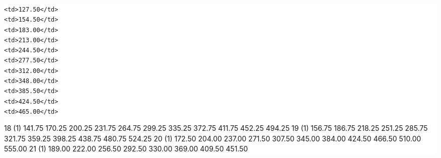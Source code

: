     <td>127.50</td>
    <td>154.50</td>
    <td>183.00</td>
    <td>213.00</td>
    <td>244.50</td>
    <td>277.50</td>
    <td>312.00</td>
    <td>348.00</td>
    <td>385.50</td>
    <td>424.50</td>
    <td>465.00</td>
  </tr>
  <tr>
    <td>18 (1)</td>
    <td>141.75</td>
    <td>170.25</td>
    <td>200.25</td>
    <td>231.75</td>
    <td>264.75</td>
    <td>299.25</td>
    <td>335.25</td>
    <td>372.75</td>
    <td>411.75</td>
    <td>452.25</td>
    <td>494.25</td>
  </tr>
  <tr>
    <td>19 (1)</td>
    <td>156.75</td>
    <td>186.75</td>
    <td>218.25</td>
    <td>251.25</td>
    <td>285.75</td>
    <td>321.75</td>
    <td>359.25</td>
    <td>398.25</td>
    <td>438.75</td>
    <td>480.75</td>
    <td>524.25</td>
  </tr>
  <tr>
    <td>20 (1)</td>
    <td>172.50</td>
    <td>204.00</td>
    <td>237.00</td>
    <td>271.50</td>
    <td>307.50</td>
    <td>345.00</td>
    <td>384.00</td>
    <td>424.50</td>
    <td>466.50</td>
    <td>510.00</td>
    <td>555.00</td>
  </tr>
  <tr>
    <td>21 (1)</td>
    <td>189.00</td>
    <td>222.00</td>
    <td>256.50</td>
    <td>292.50</td>
    <td>330.00</td>
    <td>369.00</td>
    <td>409.50</td>
    <td>451.50</td>
